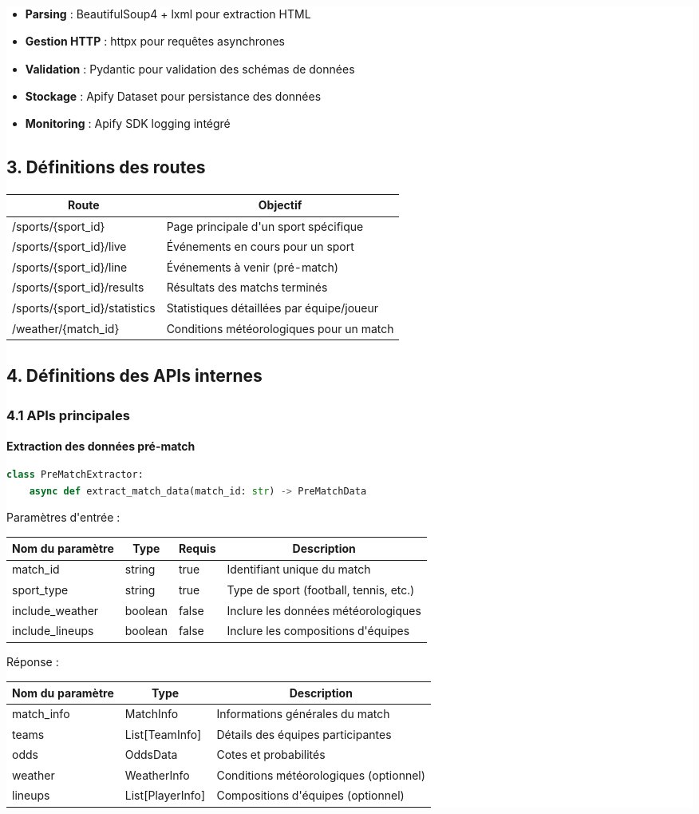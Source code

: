 * **Parsing** : BeautifulSoup4 + lxml pour extraction HTML

* **Gestion HTTP** : httpx pour requêtes asynchrones

* **Validation** : Pydantic pour validation des schémas de données

* **Stockage** : Apify Dataset pour persistance des données

* **Monitoring** : Apify SDK logging intégré

## 3. Définitions des routes

| Route                          | Objectif                                  |
| ------------------------------ | ----------------------------------------- |
| /sports/{sport\_id}            | Page principale d'un sport spécifique     |
| /sports/{sport\_id}/live       | Événements en cours pour un sport         |
| /sports/{sport\_id}/line       | Événements à venir (pré-match)            |
| /sports/{sport\_id}/results    | Résultats des matchs terminés             |
| /sports/{sport\_id}/statistics | Statistiques détaillées par équipe/joueur |
| /weather/{match\_id}           | Conditions météorologiques pour un match  |

## 4. Définitions des APIs internes

### 4.1 APIs principales

**Extraction des données pré-match**

```python
class PreMatchExtractor:
    async def extract_match_data(match_id: str) -> PreMatchData
```

Paramètres d'entrée :

| Nom du paramètre | Type    | Requis | Description                            |
| ---------------- | ------- | ------ | -------------------------------------- |
| match\_id        | string  | true   | Identifiant unique du match            |
| sport\_type      | string  | true   | Type de sport (football, tennis, etc.) |
| include\_weather | boolean | false  | Inclure les données météorologiques    |
| include\_lineups | boolean | false  | Inclure les compositions d'équipes     |

Réponse :

| Nom du paramètre | Type              | Description                            |
| ---------------- | ----------------- | -------------------------------------- |
| match\_info      | MatchInfo         | Informations générales du match        |
| teams            | List\[TeamInfo]   | Détails des équipes participantes      |
| odds             | OddsData          | Cotes et probabilités                  |
| weather          | WeatherInfo       | Conditions météorologiques (optionnel) |
| lineups          | List\[PlayerInfo] | Compositions d'équipes (optionnel)     |
